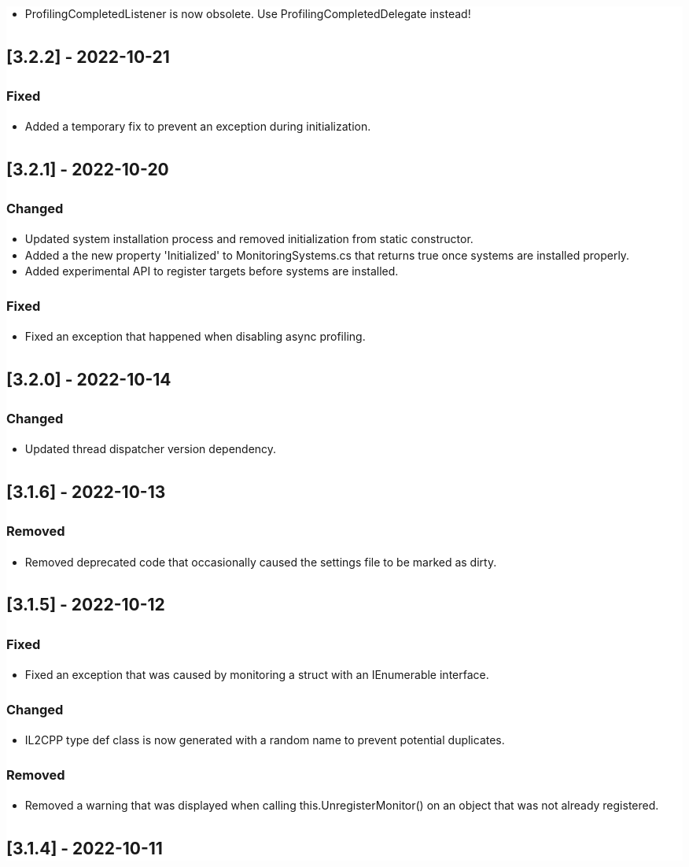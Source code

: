 - ProfilingCompletedListener is now obsolete. Use ProfilingCompletedDelegate instead!

## [3.2.2] - 2022-10-21

### Fixed

- Added a temporary fix to prevent an exception during initialization.

## [3.2.1] - 2022-10-20

### Changed

- Updated system installation process and removed initialization from static constructor.
- Added a the new property 'Initialized' to MonitoringSystems.cs that returns true once systems are installed properly.
- Added experimental API to register targets before systems are installed.

### Fixed

- Fixed an exception that happened when disabling async profiling.

## [3.2.0] - 2022-10-14

### Changed

- Updated thread dispatcher version dependency.

## [3.1.6] - 2022-10-13

### Removed

- Removed deprecated code that occasionally caused the settings file to be marked as dirty.

## [3.1.5] - 2022-10-12

### Fixed

- Fixed an exception that was caused by monitoring a struct with an IEnumerable interface.

### Changed

- IL2CPP type def class is now generated with a random name to prevent potential duplicates.

### Removed

- Removed a warning that was displayed when calling this.UnregisterMonitor() on an object that was not already
  registered.

## [3.1.4] - 2022-10-11
